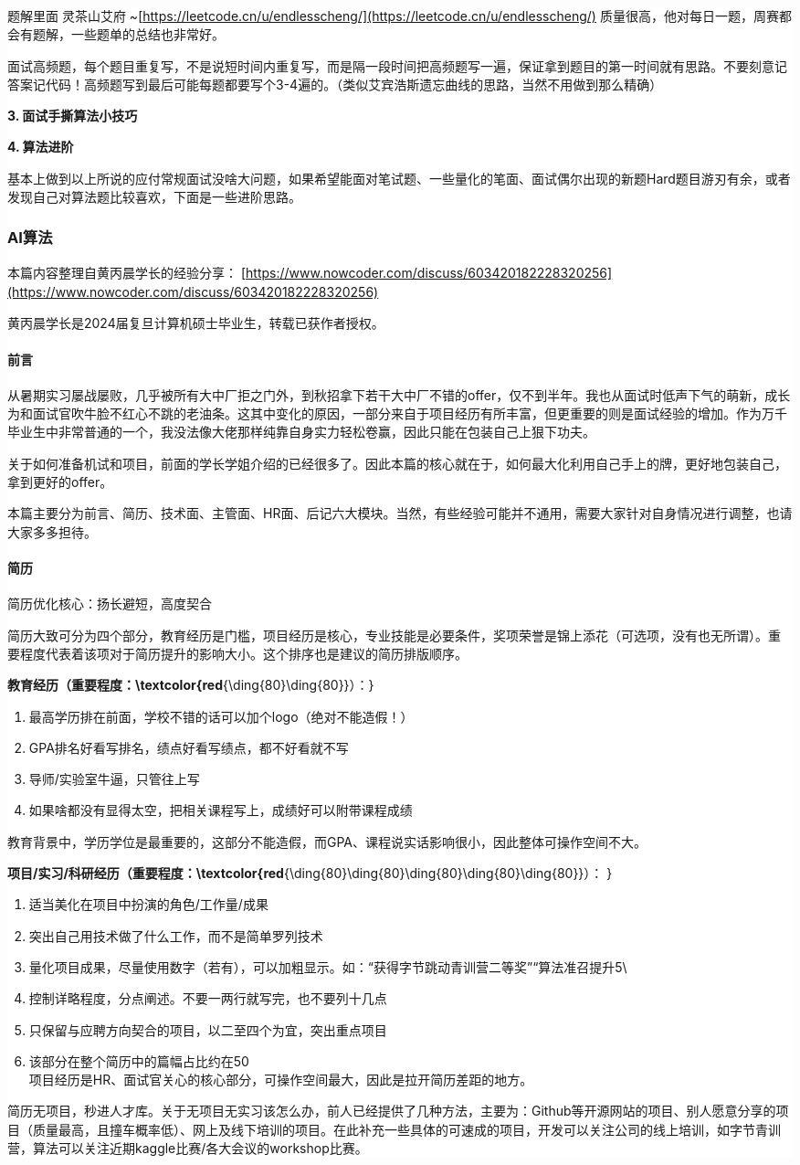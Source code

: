 题解里面 灵茶山艾府 ~[https://leetcode.cn/u/endlesscheng/](https://leetcode.cn/u/endlesscheng/) 质量很高，他对每日一题，周赛都会有题解，一些题单的总结也非常好。

面试高频题，每个题目重复写，不是说短时间内重复写，而是隔一段时间把高频题写一遍，保证拿到题目的第一时间就有思路。不要刻意记答案记代码！高频题写到最后可能每题都要写个3-4遍的。（类似艾宾浩斯遗忘曲线的思路，当然不用做到那么精确）

**3. 面试手撕算法小技巧**

**4. 算法进阶**

基本上做到以上所说的应付常规面试没啥大问题，如果希望能面对笔试题、一些量化的笔面、面试偶尔出现的新题Hard题目游刃有余，或者发现自己对算法题比较喜欢，下面是一些进阶思路。

### AI算法

本篇内容整理自黄丙晨学长的经验分享：
[https://www.nowcoder.com/discuss/603420182228320256](https://www.nowcoder.com/discuss/603420182228320256)

黄丙晨学长是2024届复旦计算机硕士毕业生，转载已获作者授权。

#### 前言

从暑期实习屡战屡败，几乎被所有大中厂拒之门外，到秋招拿下若干大中厂不错的offer，仅不到半年。我也从面试时低声下气的萌新，成长为和面试官吹牛脸不红心不跳的老油条。这其中变化的原因，一部分来自于项目经历有所丰富，但更重要的则是面试经验的增加。作为万千毕业生中非常普通的一个，我没法像大佬那样纯靠自身实力轻松卷赢，因此只能在包装自己上狠下功夫。

关于如何准备机试和项目，前面的学长学姐介绍的已经很多了。因此本篇的核心就在于，如何最大化利用自己手上的牌，更好地包装自己，拿到更好的offer。

本篇主要分为前言、简历、技术面、主管面、HR面、后记六大模块。当然，有些经验可能并不通用，需要大家针对自身情况进行调整，也请大家多多担待。

#### 简历

简历优化核心：扬长避短，高度契合

简历大致可分为四个部分，教育经历是门槛，项目经历是核心，专业技能是必要条件，奖项荣誉是锦上添花（可选项，没有也无所谓）。重要程度代表着该项对于简历提升的影响大小。这个排序也是建议的简历排版顺序。

**教育经历（重要程度：\textcolor{red**{\ding{80}\ding{80}}）：}

1. 最高学历排在前面，学校不错的话可以加个logo（绝对不能造假！）

2. GPA排名好看写排名，绩点好看写绩点，都不好看就不写

3. 导师/实验室牛逼，只管往上写

4. 如果啥都没有显得太空，把相关课程写上，成绩好可以附带课程成绩

教育背景中，学历学位是最重要的，这部分不能造假，而GPA、课程说实话影响很小，因此整体可操作空间不大。

**项目/实习/科研经历（重要程度：\textcolor{red**{\ding{80}\ding{80}\ding{80}\ding{80}\ding{80}}）： }

1. 适当美化在项目中扮演的角色/工作量/成果

2. 突出自己用技术做了什么工作，而不是简单罗列技术

3. 量化项目成果，尽量使用数字（若有），可以加粗显示。如：“获得字节跳动青训营二等奖”“算法准召提升5\
4. 控制详略程度，分点阐述。不要一两行就写完，也不要列十几点

5. 只保留与应聘方向契合的项目，以二至四个为宜，突出重点项目

6. 该部分在整个简历中的篇幅占比约在50\
项目经历是HR、面试官关心的核心部分，可操作空间最大，因此是拉开简历差距的地方。

简历无项目，秒进人才库。关于无项目无实习该怎么办，前人已经提供了几种方法，主要为：Github等开源网站的项目、别人愿意分享的项目（质量最高，且撞车概率低）、网上及线下培训的项目。在此补充一些具体的可速成的项目，开发可以关注公司的线上培训，如字节青训营，算法可以关注近期kaggle比赛/各大会议的workshop比赛。
